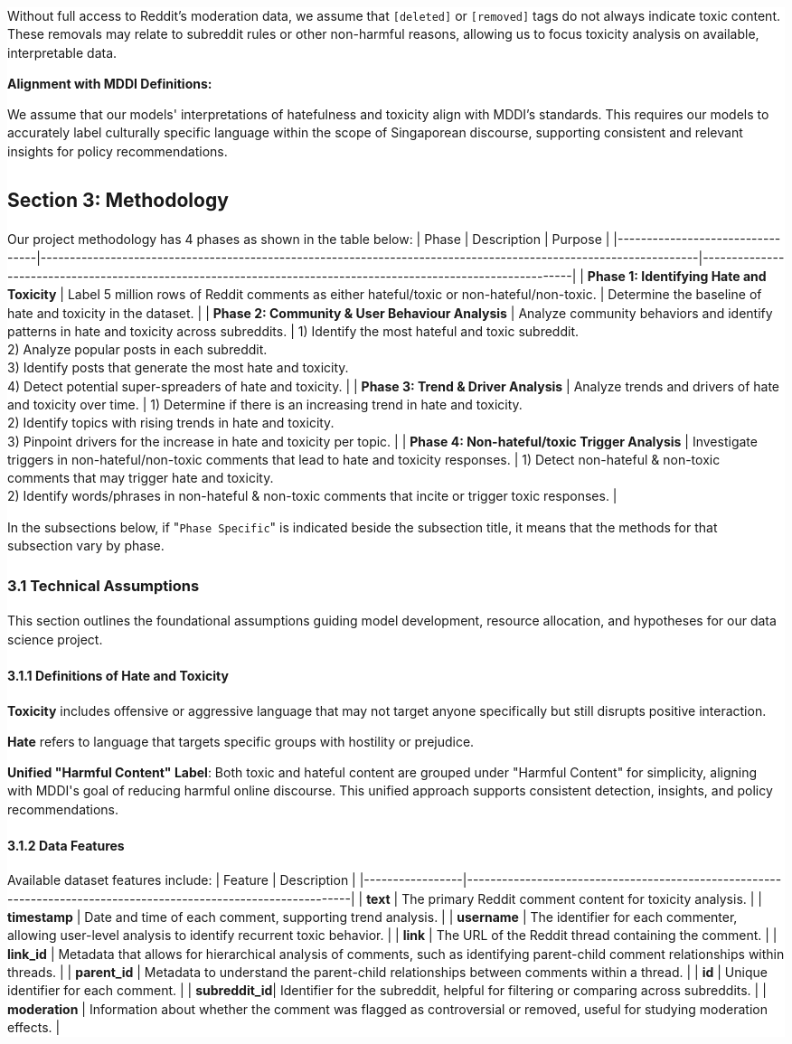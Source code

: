 Without full access to Reddit’s moderation data, we assume that `[deleted]` or `[removed]` tags do not always indicate toxic content. These removals may relate to subreddit rules or other non-harmful reasons, allowing us to focus toxicity analysis on available, interpretable data.

**Alignment with MDDI Definitions:** 

We assume that our models' interpretations of hatefulness and toxicity align with MDDI’s standards. This requires our models to accurately label culturally specific language within the scope of Singaporean discourse, supporting consistent and relevant insights for policy recommendations.

## Section 3: Methodology
Our project methodology has 4 phases as shown in the table below:
| Phase                           | Description                                                                                                     | Purpose                                                                                                         |
|---------------------------------|-----------------------------------------------------------------------------------------------------------------|---------------------------------------------------------------------------------------------------------------|
| **Phase 1: Identifying Hate and Toxicity**         | Label 5 million rows of Reddit comments as either hateful/toxic or non-hateful/non-toxic.                      | Determine the baseline of hate and toxicity in the dataset.                                                   |
| **Phase 2: Community & User Behaviour Analysis**   | Analyze community behaviors and identify patterns in hate and toxicity across subreddits.                     | 1) Identify the most hateful and toxic subreddit. <br> 2) Analyze popular posts in each subreddit. <br> 3) Identify posts that generate the most hate and toxicity. <br> 4) Detect potential super-spreaders of hate and toxicity. |
| **Phase 3: Trend & Driver Analysis**               | Analyze trends and drivers of hate and toxicity over time.                                                     | 1) Determine if there is an increasing trend in hate and toxicity. <br> 2) Identify topics with rising trends in hate and toxicity. <br> 3) Pinpoint drivers for the increase in hate and toxicity per topic. |
| **Phase 4: Non-hateful/toxic Trigger Analysis**    | Investigate triggers in non-hateful/non-toxic comments that lead to hate and toxicity responses.              | 1) Detect non-hateful & non-toxic comments that may trigger hate and toxicity. <br> 2) Identify words/phrases in non-hateful & non-toxic comments that incite or trigger toxic responses. |

In the subsections below, if "`Phase Specific`" is indicated beside the subsection title, it means that the methods for that subsection vary by phase.

### 3.1 Technical Assumptions
This section outlines the foundational assumptions guiding model development, resource allocation, and hypotheses for our data science project.

#### 3.1.1 Definitions of Hate and Toxicity

**Toxicity** includes offensive or aggressive language that may not target anyone specifically but still disrupts positive interaction.

**Hate** refers to language that targets specific groups with hostility or prejudice.

**Unified "Harmful Content" Label**: Both toxic and hateful content are grouped under "Harmful Content" for simplicity, aligning with MDDI's goal of reducing harmful online discourse. This unified approach supports consistent detection, insights, and policy recommendations.

#### 3.1.2 Data Features
Available dataset features include:
| Feature         | Description                                                                                                     |
|-----------------|-----------------------------------------------------------------------------------------------------------------|
| **text**        | The primary Reddit comment content for toxicity analysis.                                                       |
| **timestamp**   | Date and time of each comment, supporting trend analysis.                                                       |
| **username**    | The identifier for each commenter, allowing user-level analysis to identify recurrent toxic behavior.           |
| **link**        | The URL of the Reddit thread containing the comment.                                                            |
| **link_id**     | Metadata that allows for hierarchical analysis of comments, such as identifying parent-child comment relationships within threads. |
| **parent_id**   | Metadata to understand the parent-child relationships between comments within a thread.                         |
| **id**          | Unique identifier for each comment.                                                                            |
| **subreddit_id**| Identifier for the subreddit, helpful for filtering or comparing across subreddits.                             |
| **moderation**  | Information about whether the comment was flagged as controversial or removed, useful for studying moderation effects. |
